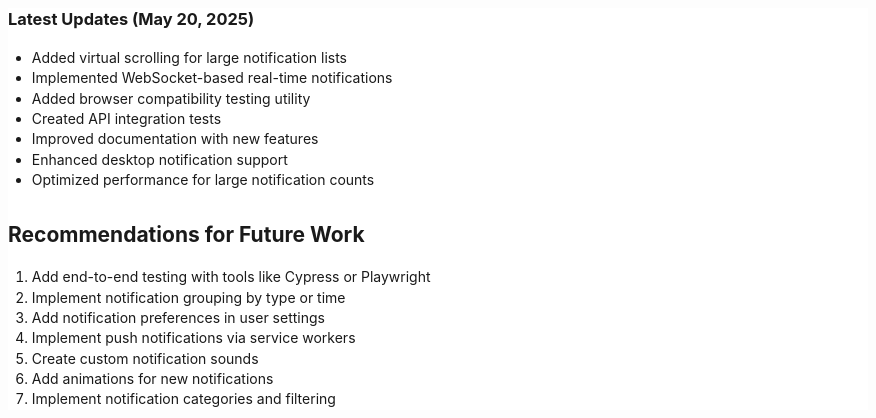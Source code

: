 ### Latest Updates (May 20, 2025)
- Added virtual scrolling for large notification lists
- Implemented WebSocket-based real-time notifications
- Added browser compatibility testing utility
- Created API integration tests
- Improved documentation with new features
- Enhanced desktop notification support
- Optimized performance for large notification counts

## Recommendations for Future Work

1. Add end-to-end testing with tools like Cypress or Playwright
2. Implement notification grouping by type or time
3. Add notification preferences in user settings
4. Implement push notifications via service workers
5. Create custom notification sounds
6. Add animations for new notifications
7. Implement notification categories and filtering
